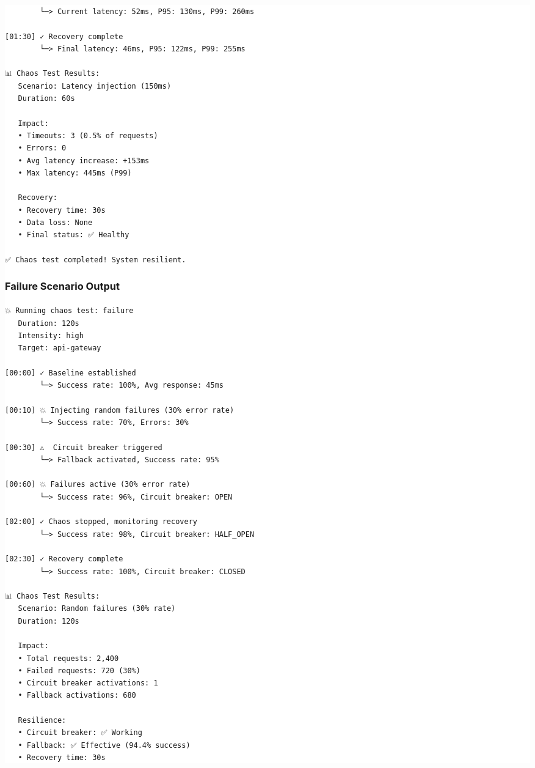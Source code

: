 ```
        └─> Current latency: 52ms, P95: 130ms, P99: 260ms

[01:30] ✓ Recovery complete
        └─> Final latency: 46ms, P95: 122ms, P99: 255ms

📊 Chaos Test Results:
   Scenario: Latency injection (150ms)
   Duration: 60s

   Impact:
   • Timeouts: 3 (0.5% of requests)
   • Errors: 0
   • Avg latency increase: +153ms
   • Max latency: 445ms (P99)

   Recovery:
   • Recovery time: 30s
   • Data loss: None
   • Final status: ✅ Healthy

✅ Chaos test completed! System resilient.
```

### Failure Scenario Output

```
💥 Running chaos test: failure
   Duration: 120s
   Intensity: high
   Target: api-gateway

[00:00] ✓ Baseline established
        └─> Success rate: 100%, Avg response: 45ms

[00:10] 💥 Injecting random failures (30% error rate)
        └─> Success rate: 70%, Errors: 30%

[00:30] ⚠️  Circuit breaker triggered
        └─> Fallback activated, Success rate: 95%

[00:60] 💥 Failures active (30% error rate)
        └─> Success rate: 96%, Circuit breaker: OPEN

[02:00] ✓ Chaos stopped, monitoring recovery
        └─> Success rate: 98%, Circuit breaker: HALF_OPEN

[02:30] ✓ Recovery complete
        └─> Success rate: 100%, Circuit breaker: CLOSED

📊 Chaos Test Results:
   Scenario: Random failures (30% rate)
   Duration: 120s

   Impact:
   • Total requests: 2,400
   • Failed requests: 720 (30%)
   • Circuit breaker activations: 1
   • Fallback activations: 680

   Resilience:
   • Circuit breaker: ✅ Working
   • Fallback: ✅ Effective (94.4% success)
   • Recovery time: 30s
```